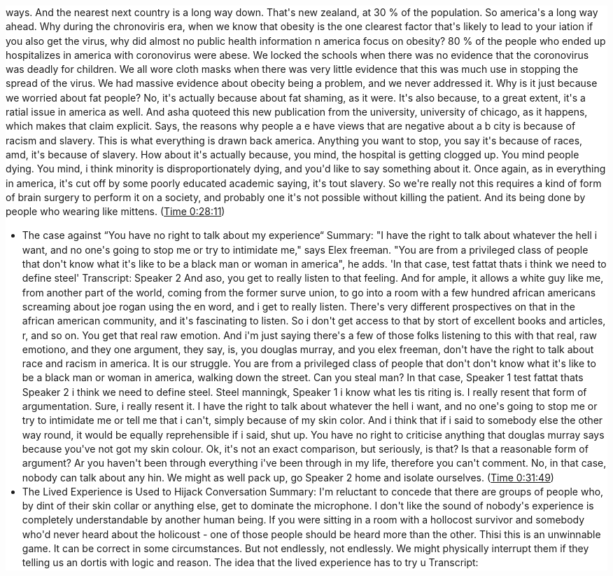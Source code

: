   ways. And the nearest next country is a long way down. That's new zealand, at 30 % of the population. So america's a long way ahead. Why during the chronoviris era, when we know that obesity is the one clearest factor that's likely to lead to your iation if you also get the virus, why did almost no public health information n america focus on obesity? 80 % of the people who ended up hospitalizes in america with coronovirus were abese. We locked the schools when there was no evidence that the coronovirus was deadly for children. We all wore cloth masks when there was very little evidence that this was much use in stopping the spread of the virus. We had massive evidence about obecity being a problem, and we never addressed it. Why is it just because we worried about fat people? No, it's actually because about fat shaming, as it were. It's also because, to a great extent, it's a ratial issue in america as well. And asha quoteed this new publication from the university, university of chicago, as it happens, which makes that claim explicit. Says, the reasons why people a e have views that are negative about a b city is because of racism and slavery. This is what everything is drawn back america. Anything you want to stop, you say it's because of races, amd, it's because of slavery. How about it's actually because, you mind, the hospital is getting clogged up. You mind people dying. You mind, i think minority is disproportionately dying, and you'd like to say something about it. Once again, as in everything in america, it's cut off by some poorly educated academic saying, it's tout slavery. So we're really not this requires a kind of form of brain surgery to perform it on a society, and probably one it's not possible without killing the patient. And its being done by people who wearing like mittens. ([Time 0:28:11](https://share.snipd.com/snip/a9c5065e-322f-4189-9e8a-21411ace2000))
- The case against “You have no right to talk about my experience“
  Summary:
  "I have the right to talk about whatever the hell i want, and no one's going to stop me or try to intimidate me," says Elex freeman. "You are from a privileged class of people that don't know what it's like to be a black man or woman in america", he adds. 'In that case, test fattat thats i think we need to define steel'
  Transcript:
  Speaker 2
  And aso, you get to really listen to that feeling. And for ample, it allows a white guy like me, from another part of the world, coming from the former surve union, to go into a room with a few hundred african americans screaming about joe rogan using the en word, and i get to really listen. There's very different prospectives on that in the african american community, and it's fascinating to listen. So i don't get access to that by stort of excellent books and articles, r, and so on. You get that real raw emotion. And i'm just saying there's a few of those folks listening to this with that real, raw emotiono, and they one argument, they say, is, you douglas murray, and you elex freeman, don't have the right to talk about race and racism in america. It is our struggle. You are from a privileged class of people that don't don't know what it's like to be a black man or woman in america, walking down the street. Can you steal man? In that case,
  Speaker 1
  test fattat thats
  Speaker 2
  i think we need to define steel. Steel manningk,
  Speaker 1
  i know what les tis riting is. I really resent that form of argumentation. Sure, i really resent it. I have the right to talk about whatever the hell i want, and no one's going to stop me or try to intimidate me or tell me that i can't, simply because of my skin color. And i think that if i said to somebody else the other way round, it would be equally reprehensible if i said, shut up. You have no right to criticise anything that douglas murray says because you've not got my skin colour. Ok, it's not an exact comparison, but seriously, is that? Is that a reasonable form of argument? Ar you haven't been through everything i've been through in my life, therefore you can't comment. No, in that case, nobody can talk about any hin. We might as well pack up, go
  Speaker 2
  home and isolate ourselves. ([Time 0:31:49](https://share.snipd.com/snip/0a0be843-573c-48cb-a7b8-ae471748a143))
- The Lived Experience is Used to Hijack Conversation
  Summary:
  I'm reluctant to concede that there are groups of people who, by dint of their skin collar or anything else, get to dominate the microphone. I don't like the sound of nobody's experience is completely understandable by another human being. If you were sitting in a room with a hollocost survivor and somebody who'd never heard about the holicoust - one of those people should be heard more than the other. Thisi this is an unwinnable game. It can be correct in some circumstances. But not endlessly, not endlessly. We might physically interrupt them if they telling us an dortis with logic and reason. The idea that the lived experience has to try u
  Transcript: